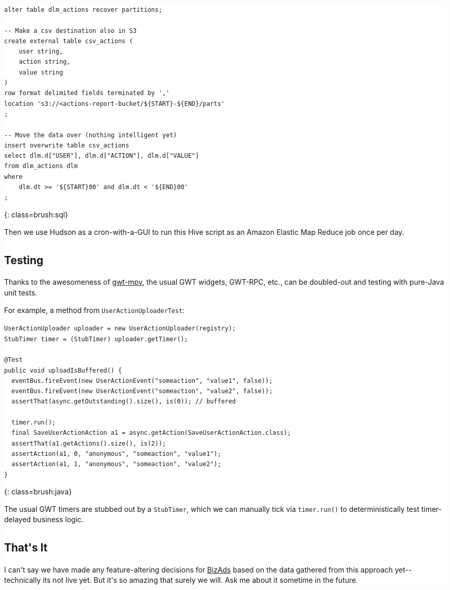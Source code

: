     alter table dlm_actions recover partitions;

    -- Make a csv destination also in S3
    create external table csv_actions (
        user string,
        action string,
        value string
    )
    row format delimited fields terminated by ','
    location 's3://<actions-report-bucket/${START}-${END}/parts'
    ;

    -- Move the data over (nothing intelligent yet)
    insert overwrite table csv_actions
    select dlm.d["USER"], dlm.d["ACTION"], dlm.d["VALUE"]
    from dlm_actions dlm
    where
        dlm.dt >= '${START}00' and dlm.dt < '${END}00'
    ;
{: class=brush:sql}

Then we use Hudson as a cron-with-a-GUI to run this Hive script as an Amazon Elastic Map Reduce job once per day.

Testing
-------

Thanks to the awesomeness of [gwt-mpv](http://www.gwtmpv.org), the usual GWT widgets, GWT-RPC, etc., can be doubled-out and testing with pure-Java unit tests.

For example, a method from `UserActionUploaderTest`:

    UserActionUploader uploader = new UserActionUploader(registry);
    StubTimer timer = (StubTimer) uploader.getTimer();

    @Test
    public void uploadIsBuffered() {
      eventBus.fireEvent(new UserActionEvent("someaction", "value1", false));
      eventBus.fireEvent(new UserActionEvent("someaction", "value2", false));
      assertThat(async.getOutstanding().size(), is(0)); // buffered

      timer.run();
      final SaveUserActionAction a1 = async.getAction(SaveUserActionAction.class);
      assertThat(a1.getActions().size(), is(2));
      assertAction(a1, 0, "anonymous", "someaction", "value1");
      assertAction(a1, 1, "anonymous", "someaction", "value2");
    }
{: class=brush:java}

The usual GWT timers are stubbed out by a `StubTimer`, which we can manually tick via `timer.run()` to deterministically test timer-delayed business logic.

That's It
---------

I can't say we have made any feature-altering decisions for [BizAds][bizads] based on the data gathered from this approach yet--technically its not live yet. But it's so amazing that surely we will. Ask me about it sometime in the future.

[1]: http://www.bizo.com
[bizads]: http://bizads.bizo.com


